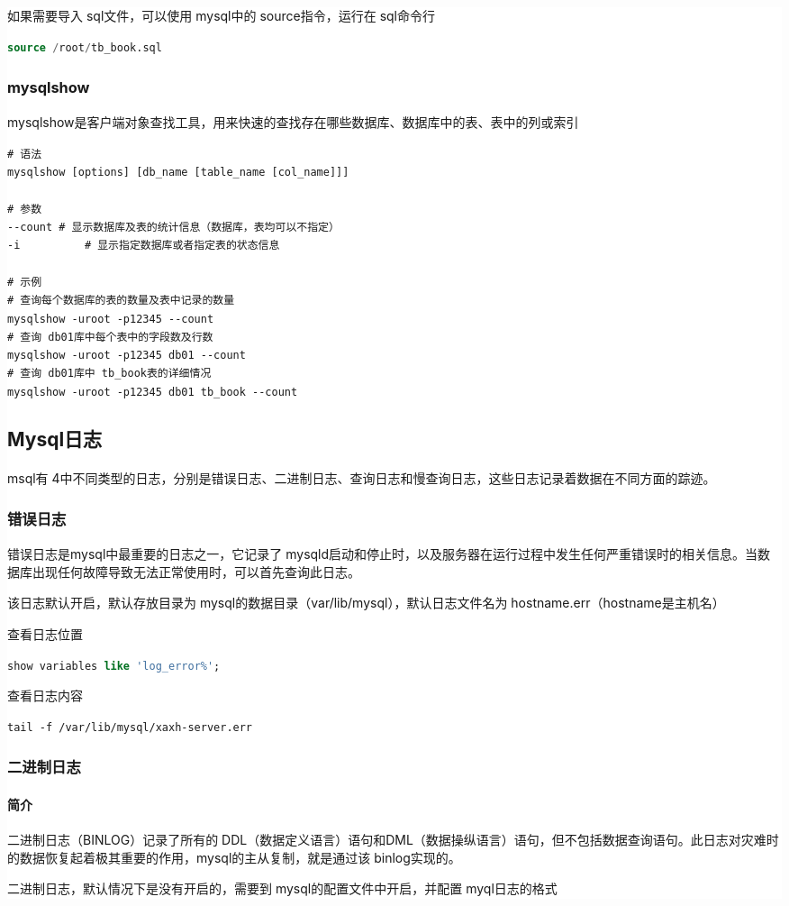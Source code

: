 如果需要导入 sql文件，可以使用 mysql中的 source指令，运行在 sql命令行

```sql
source /root/tb_book.sql
```

### mysqlshow

mysqlshow是客户端对象查找工具，用来快速的查找存在哪些数据库、数据库中的表、表中的列或索引

```shell
# 语法
mysqlshow [options] [db_name [table_name [col_name]]]

# 参数
--count # 显示数据库及表的统计信息（数据库，表均可以不指定）
-i			# 显示指定数据库或者指定表的状态信息

# 示例
# 查询每个数据库的表的数量及表中记录的数量
mysqlshow -uroot -p12345 --count
# 查询 db01库中每个表中的字段数及行数
mysqlshow -uroot -p12345 db01 --count
# 查询 db01库中 tb_book表的详细情况
mysqlshow -uroot -p12345 db01 tb_book --count
```

## Mysql日志

msql有 4中不同类型的日志，分别是错误日志、二进制日志、查询日志和慢查询日志，这些日志记录着数据在不同方面的踪迹。

### 错误日志

错误日志是mysql中最重要的日志之一，它记录了 mysqld启动和停止时，以及服务器在运行过程中发生任何严重错误时的相关信息。当数据库出现任何故障导致无法正常使用时，可以首先查询此日志。

该日志默认开启，默认存放目录为 mysql的数据目录（var/lib/mysql），默认日志文件名为 hostname.err（hostname是主机名）

查看日志位置

```sql
show variables like 'log_error%';
```

查看日志内容

```shell
tail -f /var/lib/mysql/xaxh-server.err
```

### 二进制日志

#### 简介

二进制日志（BINLOG）记录了所有的 DDL（数据定义语言）语句和DML（数据操纵语言）语句，但不包括数据查询语句。此日志对灾难时的数据恢复起着极其重要的作用，mysql的主从复制，就是通过该 binlog实现的。

二进制日志，默认情况下是没有开启的，需要到 mysql的配置文件中开启，并配置 myql日志的格式
